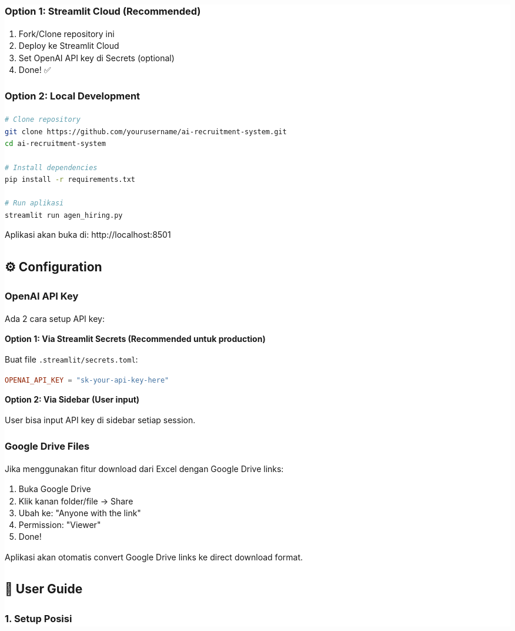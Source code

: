 ### Option 1: Streamlit Cloud (Recommended)

1. Fork/Clone repository ini
2. Deploy ke Streamlit Cloud
3. Set OpenAI API key di Secrets (optional)
4. Done! ✅

### Option 2: Local Development

```bash
# Clone repository
git clone https://github.com/yourusername/ai-recruitment-system.git
cd ai-recruitment-system

# Install dependencies
pip install -r requirements.txt

# Run aplikasi
streamlit run agen_hiring.py
```

Aplikasi akan buka di: http://localhost:8501

## ⚙️ Configuration

### OpenAI API Key

Ada 2 cara setup API key:

**Option 1: Via Streamlit Secrets (Recommended untuk production)**

Buat file `.streamlit/secrets.toml`:
```toml
OPENAI_API_KEY = "sk-your-api-key-here"
```

**Option 2: Via Sidebar (User input)**

User bisa input API key di sidebar setiap session.

### Google Drive Files

Jika menggunakan fitur download dari Excel dengan Google Drive links:

1. Buka Google Drive
2. Klik kanan folder/file → Share
3. Ubah ke: "Anyone with the link"
4. Permission: "Viewer"
5. Done!

Aplikasi akan otomatis convert Google Drive links ke direct download format.

## 📖 User Guide

### 1. Setup Posisi
